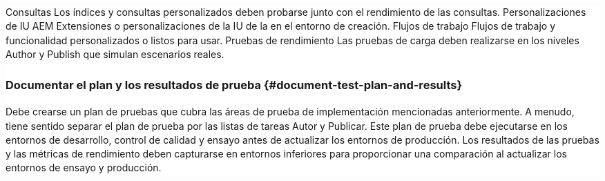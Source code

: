    <td>Consultas</td>
   <td>Los índices y consultas personalizados deben probarse junto con el rendimiento de las consultas.</td>
  </tr>
  <tr>
   <td>Personalizaciones de IU</td>
   <td>AEM Extensiones o personalizaciones de la IU de la en el entorno de creación.</td>
  </tr>
  <tr>
   <td>Flujos de trabajo</td>
   <td>Flujos de trabajo y funcionalidad personalizados o listos para usar.</td>
  </tr>
  <tr>
   <td>Pruebas de rendimiento</td>
   <td>Las pruebas de carga deben realizarse en los niveles Author y Publish que simulan escenarios reales.</td>
  </tr>
 </tbody>
</table>

### Documentar el plan y los resultados de prueba {#document-test-plan-and-results}

Debe crearse un plan de pruebas que cubra las áreas de prueba de implementación mencionadas anteriormente. A menudo, tiene sentido separar el plan de prueba por las listas de tareas Autor y Publicar. Este plan de prueba debe ejecutarse en los entornos de desarrollo, control de calidad y ensayo antes de actualizar los entornos de producción. Los resultados de las pruebas y las métricas de rendimiento deben capturarse en entornos inferiores para proporcionar una comparación al actualizar los entornos de ensayo y producción.
